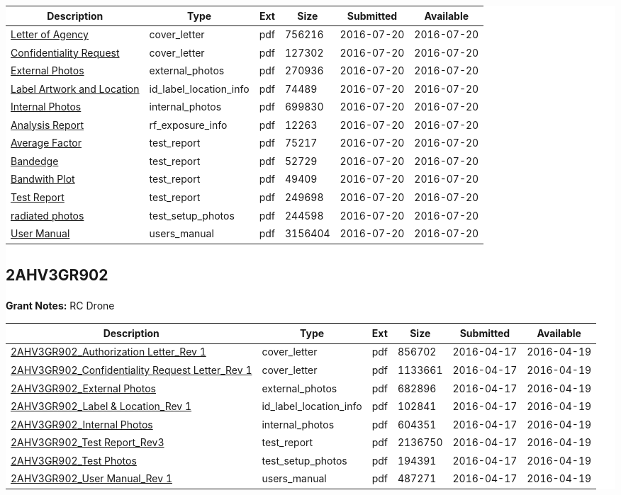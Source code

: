| Description | Type | Ext | Size | Submitted | Available |
| ----------- | ---- | --- | ---- | --------- | --------- |
| [Letter of Agency](2AHV3GR302/ff31ff9e005bd3e09c340b959b592b88/3069492.pdf) | cover_letter | pdf | 756216 | 2016-07-20 | 2016-07-20 |
| [Confidentiality Request](2AHV3GR302/ff31ff9e005bd3e09c340b959b592b88/3069493.pdf) | cover_letter | pdf | 127302 | 2016-07-20 | 2016-07-20 |
| [External Photos](2AHV3GR302/ff31ff9e005bd3e09c340b959b592b88/3069503.pdf) | external_photos | pdf | 270936 | 2016-07-20 | 2016-07-20 |
| [Label Artwork and Location](2AHV3GR302/ff31ff9e005bd3e09c340b959b592b88/3069508.pdf) | id_label_location_info | pdf | 74489 | 2016-07-20 | 2016-07-20 |
| [Internal Photos](2AHV3GR302/ff31ff9e005bd3e09c340b959b592b88/3069504.pdf) | internal_photos | pdf | 699830 | 2016-07-20 | 2016-07-20 |
| [Analysis Report](2AHV3GR302/ff31ff9e005bd3e09c340b959b592b88/3069509.pdf) | rf_exposure_info | pdf | 12263 | 2016-07-20 | 2016-07-20 |
| [Average Factor](2AHV3GR302/ff31ff9e005bd3e09c340b959b592b88/3069498.pdf) | test_report | pdf | 75217 | 2016-07-20 | 2016-07-20 |
| [Bandedge](2AHV3GR302/ff31ff9e005bd3e09c340b959b592b88/3069499.pdf) | test_report | pdf | 52729 | 2016-07-20 | 2016-07-20 |
| [Bandwith Plot](2AHV3GR302/ff31ff9e005bd3e09c340b959b592b88/3069500.pdf) | test_report | pdf | 49409 | 2016-07-20 | 2016-07-20 |
| [Test Report](2AHV3GR302/ff31ff9e005bd3e09c340b959b592b88/3069501.pdf) | test_report | pdf | 249698 | 2016-07-20 | 2016-07-20 |
| [radiated photos](2AHV3GR302/ff31ff9e005bd3e09c340b959b592b88/3069502.pdf) | test_setup_photos | pdf | 244598 | 2016-07-20 | 2016-07-20 |
| [User Manual](2AHV3GR302/ff31ff9e005bd3e09c340b959b592b88/3069494.pdf) | users_manual | pdf | 3156404 | 2016-07-20 | 2016-07-20 |
## 2AHV3GR902
**Grant Notes:** RC Drone

| Description | Type | Ext | Size | Submitted | Available |
| ----------- | ---- | --- | ---- | --------- | --------- |
| [2AHV3GR902_Authorization Letter_Rev 1](2AHV3GR902/f4080f1ad79af9346e89f3cc2e3de19f/2961029.pdf) | cover_letter | pdf | 856702 | 2016-04-17 | 2016-04-19 |
| [2AHV3GR902_Confidentiality Request Letter_Rev 1](2AHV3GR902/f4080f1ad79af9346e89f3cc2e3de19f/2961030.pdf) | cover_letter | pdf | 1133661 | 2016-04-17 | 2016-04-19 |
| [2AHV3GR902_External Photos](2AHV3GR902/f4080f1ad79af9346e89f3cc2e3de19f/2961031.pdf) | external_photos | pdf | 682896 | 2016-04-17 | 2016-04-19 |
| [2AHV3GR902_Label & Location_Rev 1](2AHV3GR902/f4080f1ad79af9346e89f3cc2e3de19f/2961032.pdf) | id_label_location_info | pdf | 102841 | 2016-04-17 | 2016-04-19 |
| [2AHV3GR902_Internal Photos](2AHV3GR902/f4080f1ad79af9346e89f3cc2e3de19f/2961033.pdf) | internal_photos | pdf | 604351 | 2016-04-17 | 2016-04-19 |
| [2AHV3GR902_Test Report_Rev3](2AHV3GR902/f4080f1ad79af9346e89f3cc2e3de19f/2961036.pdf) | test_report | pdf | 2136750 | 2016-04-17 | 2016-04-19 |
| [2AHV3GR902_Test Photos](2AHV3GR902/f4080f1ad79af9346e89f3cc2e3de19f/2961037.pdf) | test_setup_photos | pdf | 194391 | 2016-04-17 | 2016-04-19 |
| [2AHV3GR902_User Manual_Rev 1](2AHV3GR902/f4080f1ad79af9346e89f3cc2e3de19f/2961038.pdf) | users_manual | pdf | 487271 | 2016-04-17 | 2016-04-19 |
